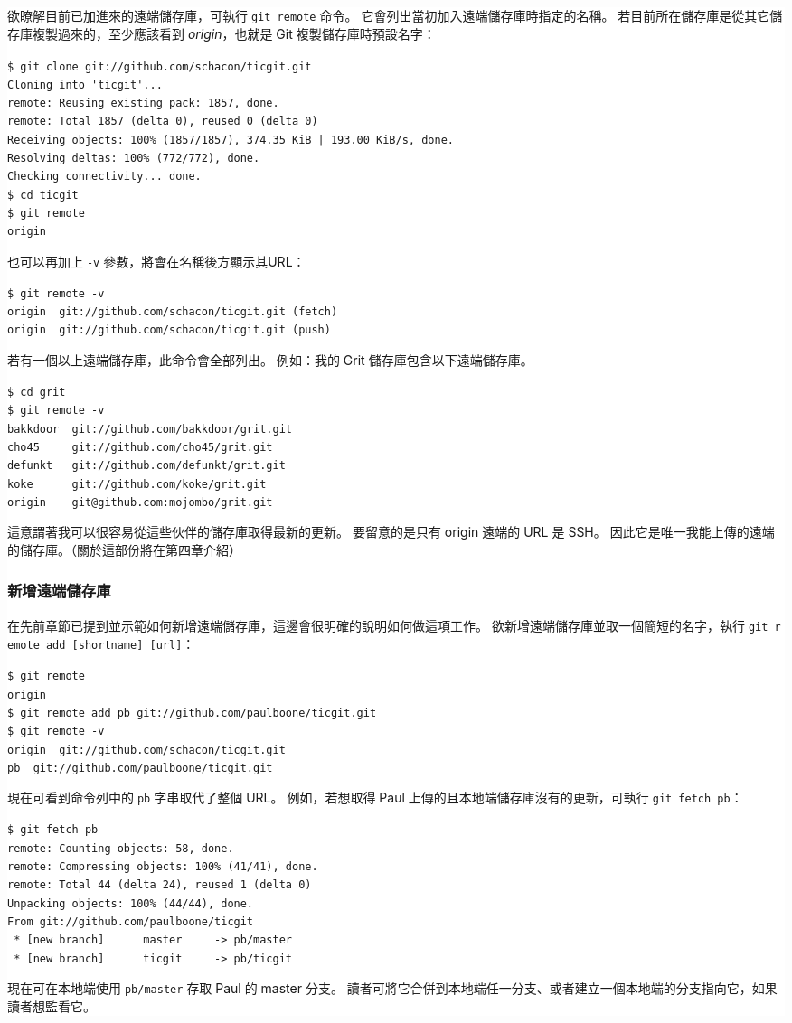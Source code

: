 欲瞭解目前已加進來的遠端儲存庫，可執行 `git remote` 命令。 它會列出當初加入遠端儲存庫時指定的名稱。 若目前所在儲存庫是從其它儲存庫複製過來的，至少應該看到 *origin*，也就是 Git 複製儲存庫時預設名字：

	$ git clone git://github.com/schacon/ticgit.git
	Cloning into 'ticgit'...
	remote: Reusing existing pack: 1857, done.
	remote: Total 1857 (delta 0), reused 0 (delta 0)
	Receiving objects: 100% (1857/1857), 374.35 KiB | 193.00 KiB/s, done.
	Resolving deltas: 100% (772/772), done.
	Checking connectivity... done.
	$ cd ticgit
	$ git remote
	origin

也可以再加上 `-v` 參數，將會在名稱後方顯示其URL：

	$ git remote -v
	origin  git://github.com/schacon/ticgit.git (fetch)
	origin  git://github.com/schacon/ticgit.git (push)

若有一個以上遠端儲存庫，此命令會全部列出。 例如：我的 Grit 儲存庫包含以下遠端儲存庫。

	$ cd grit
	$ git remote -v
	bakkdoor  git://github.com/bakkdoor/grit.git
	cho45     git://github.com/cho45/grit.git
	defunkt   git://github.com/defunkt/grit.git
	koke      git://github.com/koke/grit.git
	origin    git@github.com:mojombo/grit.git

這意謂著我可以很容易從這些伙伴的儲存庫取得最新的更新。 要留意的是只有 origin 遠端的 URL 是 SSH。 因此它是唯一我能上傳的遠端的儲存庫。（關於這部份將在第四章介紹） 

### 新增遠端儲存庫 ###

在先前章節已提到並示範如何新增遠端儲存庫，這邊會很明確的說明如何做這項工作。 欲新增遠端儲存庫並取一個簡短的名字，執行 `git remote add [shortname] [url]`： 

	$ git remote
	origin
	$ git remote add pb git://github.com/paulboone/ticgit.git
	$ git remote -v
	origin	git://github.com/schacon/ticgit.git
	pb	git://github.com/paulboone/ticgit.git

現在可看到命令列中的 `pb` 字串取代了整個 URL。 例如，若想取得 Paul 上傳的且本地端儲存庫沒有的更新，可執行 `git fetch pb`：

	$ git fetch pb
	remote: Counting objects: 58, done.
	remote: Compressing objects: 100% (41/41), done.
	remote: Total 44 (delta 24), reused 1 (delta 0)
	Unpacking objects: 100% (44/44), done.
	From git://github.com/paulboone/ticgit
	 * [new branch]      master     -> pb/master
	 * [new branch]      ticgit     -> pb/ticgit

現在可在本地端使用 `pb/master` 存取 Paul 的 master 分支。 讀者可將它合併到本地端任一分支、或者建立一個本地端的分支指向它，如果讀者想監看它。
